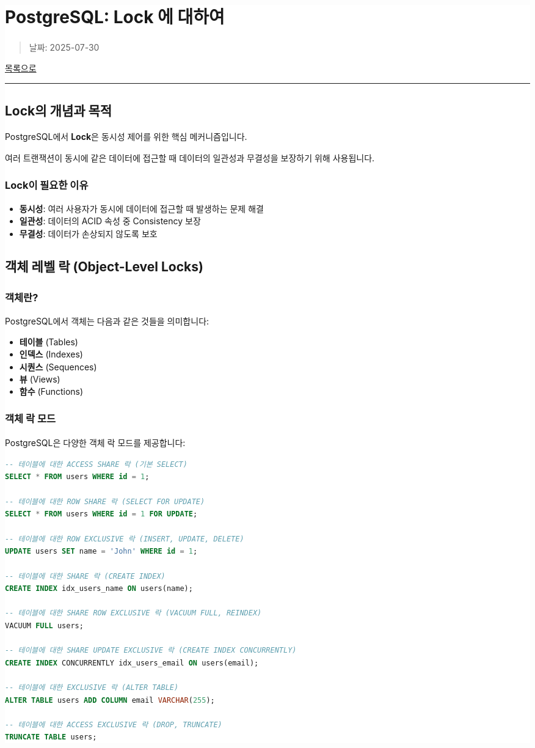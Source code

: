# PostgreSQL: Lock 에 대하여

> 날짜: 2025-07-30

[목록으로](https://shiwoo-park.github.io/blog)

---

## Lock의 개념과 목적

PostgreSQL에서 **Lock**은 동시성 제어를 위한 핵심 메커니즘입니다. 

여러 트랜잭션이 동시에 같은 데이터에 접근할 때 데이터의 일관성과 무결성을 보장하기 위해 사용됩니다.

### Lock이 필요한 이유
- **동시성**: 여러 사용자가 동시에 데이터에 접근할 때 발생하는 문제 해결
- **일관성**: 데이터의 ACID 속성 중 Consistency 보장
- **무결성**: 데이터가 손상되지 않도록 보호

## 객체 레벨 락 (Object-Level Locks)

### 객체란?

PostgreSQL에서 객체는 다음과 같은 것들을 의미합니다:
- **테이블** (Tables)
- **인덱스** (Indexes) 
- **시퀀스** (Sequences)
- **뷰** (Views)
- **함수** (Functions)

### 객체 락 모드

PostgreSQL은 다양한 객체 락 모드를 제공합니다:

```sql
-- 테이블에 대한 ACCESS SHARE 락 (기본 SELECT)
SELECT * FROM users WHERE id = 1;

-- 테이블에 대한 ROW SHARE 락 (SELECT FOR UPDATE)
SELECT * FROM users WHERE id = 1 FOR UPDATE;

-- 테이블에 대한 ROW EXCLUSIVE 락 (INSERT, UPDATE, DELETE)
UPDATE users SET name = 'John' WHERE id = 1;

-- 테이블에 대한 SHARE 락 (CREATE INDEX)
CREATE INDEX idx_users_name ON users(name);

-- 테이블에 대한 SHARE ROW EXCLUSIVE 락 (VACUUM FULL, REINDEX)
VACUUM FULL users;

-- 테이블에 대한 SHARE UPDATE EXCLUSIVE 락 (CREATE INDEX CONCURRENTLY)
CREATE INDEX CONCURRENTLY idx_users_email ON users(email);

-- 테이블에 대한 EXCLUSIVE 락 (ALTER TABLE)
ALTER TABLE users ADD COLUMN email VARCHAR(255);

-- 테이블에 대한 ACCESS EXCLUSIVE 락 (DROP, TRUNCATE)
TRUNCATE TABLE users;
```
